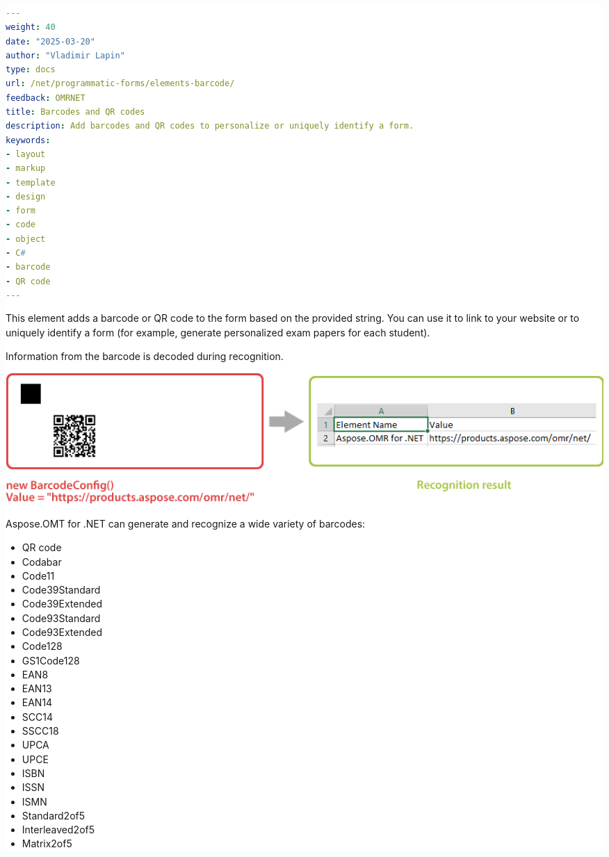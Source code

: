 ```yaml
---
weight: 40
date: "2025-03-20"
author: "Vladimir Lapin"
type: docs
url: /net/programmatic-forms/elements-barcode/
feedback: OMRNET
title: Barcodes and QR codes
description: Add barcodes and QR codes to personalize or uniquely identify a form.
keywords:
- layout
- markup
- template
- design
- form
- code
- object
- C#
- barcode
- QR code
---
```


This element adds a barcode or QR code to the form based on the provided string. You can use it to link to your website or to uniquely identify a form (for example, generate personalized exam papers for each student).

Information from the barcode is decoded during recognition.

![QR code](program-barcode.png)

Aspose.OMT for .NET can generate and recognize a wide variety of barcodes:

- QR code
- Codabar
- Code11
- Code39Standard
- Code39Extended
- Code93Standard
- Code93Extended
- Code128
- GS1Code128
- EAN8
- EAN13
- EAN14
- SCC14
- SSCC18
- UPCA
- UPCE
- ISBN
- ISSN
- ISMN
- Standard2of5
- Interleaved2of5
- Matrix2of5